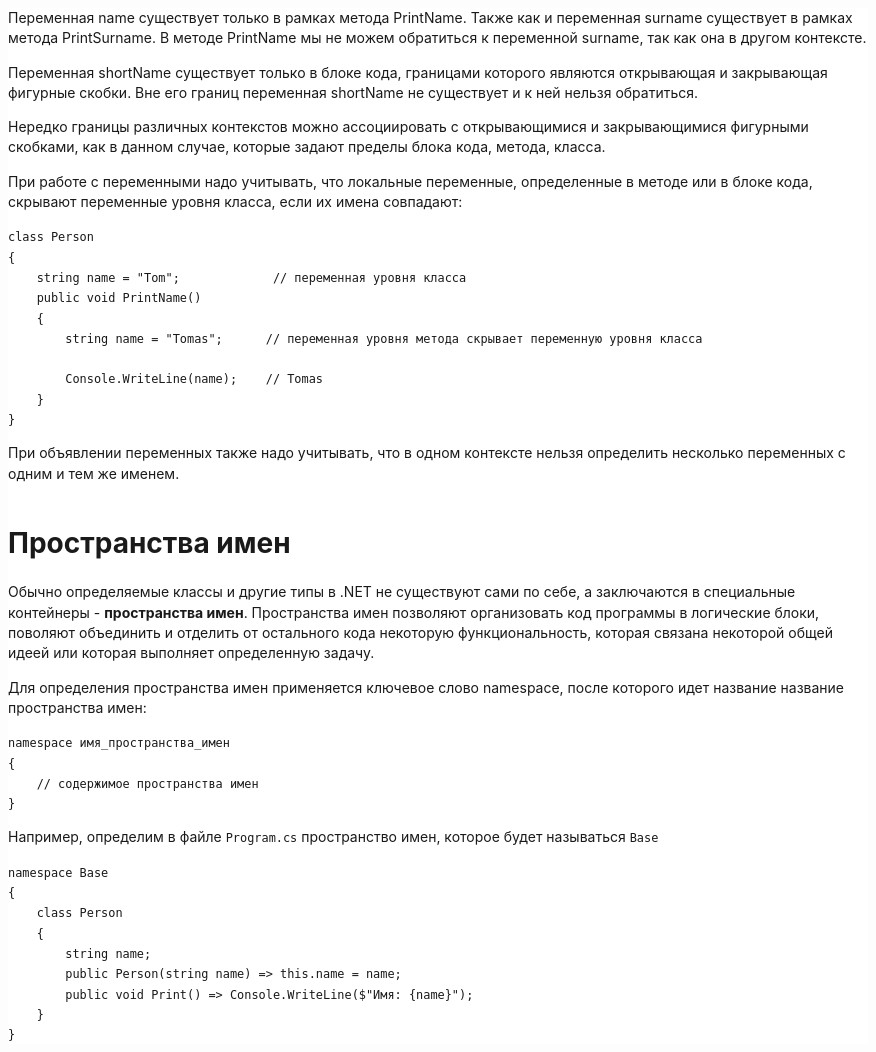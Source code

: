 Переменная name существует только в рамках метода PrintName. Также как и переменная surname существует в рамках метода PrintSurname. В методе PrintName мы не можем обратиться к переменной surname, так как она в другом контексте.

Переменная shortName существует только в блоке кода, границами которого являются открывающая и закрывающая фигурные скобки. Вне его границ переменная shortName не существует и к ней нельзя обратиться.

Нередко границы различных контекстов можно ассоциировать с открывающимися и закрывающимися фигурными скобками, как в данном случае, которые задают пределы блока кода, метода, класса.

При работе с переменными надо учитывать, что локальные переменные, определенные в методе или в блоке кода, скрывают переменные уровня класса, если их имена совпадают:

```Csharp
class Person 
{
    string name = "Tom";             // переменная уровня класса
    public void PrintName() 
    {
        string name = "Tomas";      // переменная уровня метода скрывает переменную уровня класса
 
        Console.WriteLine(name);    // Tomas
    } 
}
```
При объявлении переменных также надо учитывать, что в одном контексте нельзя определить несколько переменных с одним и тем же именем.

# Пространства имен

Обычно определяемые классы и другие типы в .NET не существуют сами по себе, а заключаются в специальные контейнеры - **пространства имен**. Пространства имен позволяют организовать код программы в логические блоки, поволяют объединить и отделить от остального кода некоторую функциональность, которая связана некоторой общей идеей или которая выполняет определенную задачу.

Для определения пространства имен применяется ключевое слово namespace, после которого идет название название пространства имен:

```Csharp
namespace имя_пространства_имен
{
    // содержимое пространства имен
}
```

Например, определим в файле ```Program.cs``` пространство имен, которое будет называться ```Base```

```Csharp
namespace Base
{
    class Person
    {
        string name;
        public Person(string name) => this.name = name;
        public void Print() => Console.WriteLine($"Имя: {name}");
    }
}
```
